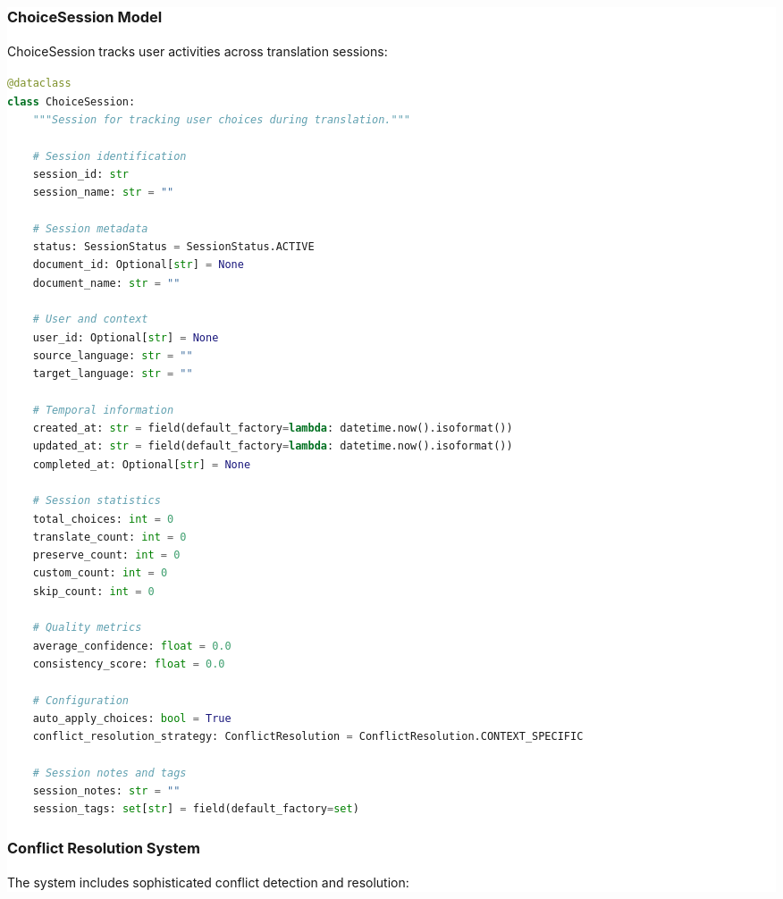 ### ChoiceSession Model

ChoiceSession tracks user activities across translation sessions:

```python
@dataclass
class ChoiceSession:
    """Session for tracking user choices during translation."""

    # Session identification
    session_id: str
    session_name: str = ""

    # Session metadata
    status: SessionStatus = SessionStatus.ACTIVE
    document_id: Optional[str] = None
    document_name: str = ""

    # User and context
    user_id: Optional[str] = None
    source_language: str = ""
    target_language: str = ""

    # Temporal information
    created_at: str = field(default_factory=lambda: datetime.now().isoformat())
    updated_at: str = field(default_factory=lambda: datetime.now().isoformat())
    completed_at: Optional[str] = None

    # Session statistics
    total_choices: int = 0
    translate_count: int = 0
    preserve_count: int = 0
    custom_count: int = 0
    skip_count: int = 0

    # Quality metrics
    average_confidence: float = 0.0
    consistency_score: float = 0.0

    # Configuration
    auto_apply_choices: bool = True
    conflict_resolution_strategy: ConflictResolution = ConflictResolution.CONTEXT_SPECIFIC

    # Session notes and tags
    session_notes: str = ""
    session_tags: set[str] = field(default_factory=set)
```

### Conflict Resolution System

The system includes sophisticated conflict detection and resolution:
